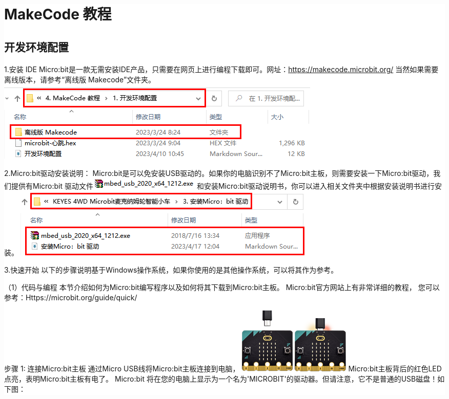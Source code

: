 # MakeCode 教程

## 开发环境配置

1.安装 IDE
Micro:bit是一款无需安装IDE产品，只需要在网页上进行编程下载即可。网址：https://makecode.microbit.org/
当然如果需要离线版本，请参考“离线版 Makecode”文件夹。
![Img](./media/img-20230417112935.png)

2.Micro:bit驱动安装说明：
Micro:bit是可以免安装USB驱动的。如果你的电脑识别不了Micro:bit主板，则需要安装一下Micro:bit驱动，我们提供有Micro:bit 驱动文件![Img](./media/img-20230324085252.png)
和安装Micro:bit驱动说明书，你可以进入相关文件夹中根据安装说明书进行安装。
![Img](./media/img-20230428154220.png)

3.快速开始
以下的步骤说明基于Windows操作系统，如果你使用的是其他操作系统，可以将其作为参考。

（1）代码与编程
本节介绍如何为Micro:bit编写程序以及如何将其下载到Micro:bit主板。 Micro:bit官方网站上有非常详细的教程， 您可以参考：Https://microbit.org/guide/quick/

步骤 1: 连接Micro:bit主板
通过Micro USB线将Micro:bit主板连接到电脑，
![Img](./media/img-20230324093536.png)
![Img](./media/img-20230324093541.png)
Micro:bit主板背后的红色LED点亮，表明Micro:bit主板有电了。
Micro:bit 将在您的电脑上显示为一个名为'MICROBIT'的驱动器。但请注意，它不是普通的USB磁盘！如下图：